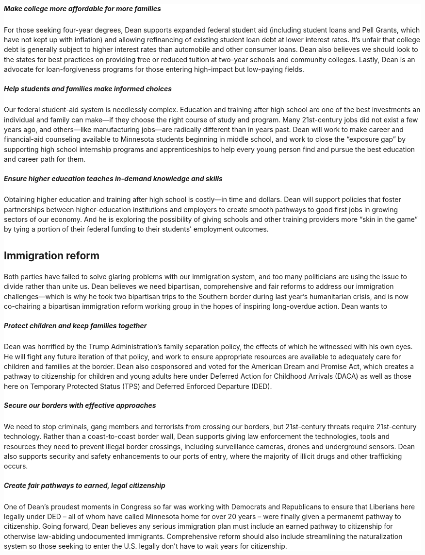 ##### Make college more affordable for more families
For those seeking four-year degrees, Dean supports expanded federal student aid (including student loans and Pell Grants, which have not kept up with inflation) and allowing refinancing of existing student loan debt at lower interest rates. It’s unfair that college debt is generally subject to higher interest rates than automobile and other consumer loans. Dean also believes we should look to the states for best practices on providing free or reduced tuition at two-year schools and community colleges. Lastly, Dean is an advocate for loan-forgiveness programs for those entering high-impact but low-paying fields.

##### Help students and families make informed choices
Our federal student-aid system is needlessly complex. Education and training after high school are one of the best investments an individual and family can make—if they choose the right course of study and program. Many 21st-century jobs did not exist a few years ago, and others—like manufacturing jobs—are radically different than in years past. Dean will work to make career and financial-aid counseling available to Minnesota students beginning in middle school, and work to close the “exposure gap” by supporting high school internship programs and apprenticeships to help every young person find and pursue the best education and career path for them.

##### Ensure higher education teaches in-demand knowledge and skills
Obtaining higher education and training after high school is costly—in time and dollars. Dean will support policies that foster partnerships between higher-education institutions and employers to create smooth pathways to good first jobs in growing sectors of our economy. And he is exploring the possibility of giving schools and other training providers more “skin in the game” by tying a portion of their federal funding to their students’ employment outcomes.

## Immigration reform
Both parties have failed to solve glaring problems with our immigration system, and too many politicians are using the issue to divide rather than unite us. Dean believes we need bipartisan, comprehensive and fair reforms to address our immigration challenges—which is why he took two bipartisan trips to the Southern border during last year’s humanitarian crisis, and is now co-chairing a bipartisan immigration reform working group in the hopes of inspiring long-overdue action. Dean wants to

##### Protect children and keep families together
Dean was horrified by the Trump Administration’s family separation policy, the effects of which he witnessed with his own eyes. He will fight any future iteration of that policy, and work to ensure appropriate resources are available to adequately care for children and families at the border. Dean also cosponsored and voted for the American Dream and Promise Act, which creates a pathway to citizenship for children and young adults here under Deferred Action for Childhood Arrivals (DACA) as well as those here on Temporary Protected Status (TPS) and Deferred Enforced Departure (DED).

##### Secure our borders with effective approaches
We need to stop criminals, gang members and terrorists from crossing our borders, but 21st-century threats require 21st-century technology. Rather than a coast-to-coast border wall, Dean supports giving law enforcement the technologies, tools and resources they need to prevent illegal border crossings, including surveillance cameras, drones and underground sensors. Dean also supports security and safety enhancements to our ports of entry, where the majority of illicit drugs and other trafficking occurs.

##### Create fair pathways to earned, legal citizenship
One of Dean’s proudest moments in Congress so far was working with Democrats and Republicans to ensure that Liberians here legally under DED – all of whom have called Minnesota home for over 20 years – were finally given a permanemt pathway to citizenship. Going forward, Dean believes any serious immigration plan must include an earned pathway to citizenship for otherwise law-abiding undocumented immigrants. Comprehensive reform should also include streamlining the naturalization system so those seeking to enter the U.S. legally don’t have to wait years for citizenship.
